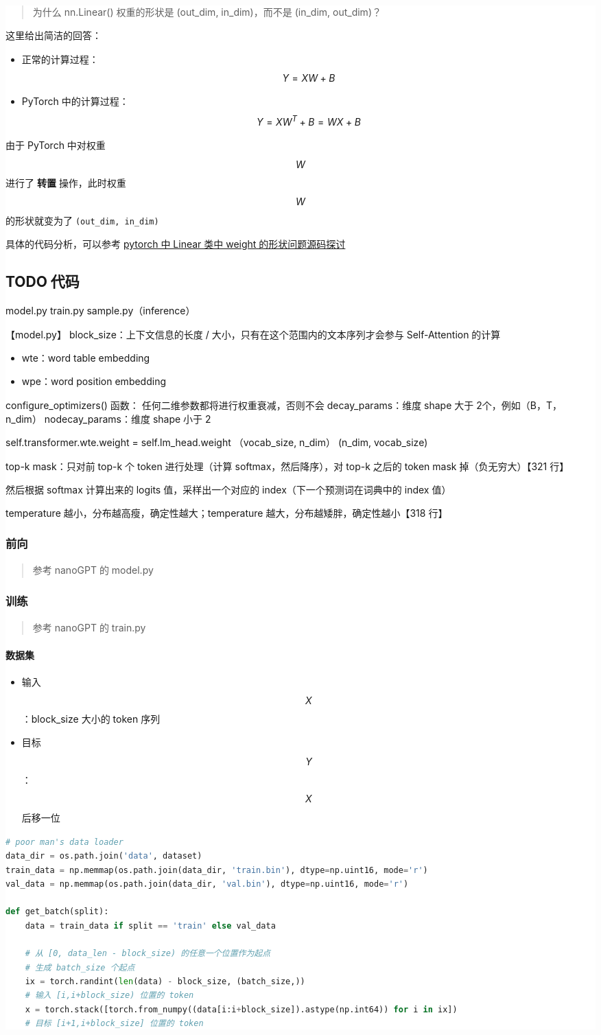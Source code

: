 > 为什么 nn.Linear() 权重的形状是 (out_dim, in_dim)，而不是 (in_dim, out_dim)？

这里给出简洁的回答：

- 正常的计算过程：$$Y = XW + B$$

- PyTorch 中的计算过程：$$Y = XW^T + B = WX + B$$

由于 PyTorch 中对权重 $$W$$ 进行了 **转置** 操作，此时权重 $$W$$ 的形状就变为了 `(out_dim, in_dim)`


具体的代码分析，可以参考 [pytorch 中 Linear 类中 weight 的形状问题源码探讨](https://blog.csdn.net/dss_dssssd/article/details/83537765)

## TODO 代码

model.py
train.py
sample.py（inference）

【model.py】
block_size：上下文信息的长度 / 大小，只有在这个范围内的文本序列才会参与 Self-Attention 的计算

- wte：word table embedding

- wpe：word position embedding

configure_optimizers() 函数：
任何二维参数都将进行权重衰减，否则不会
decay_params：维度 shape 大于 2个，例如（B，T，n_dim）
nodecay_params：维度 shape 小于 2


self.transformer.wte.weight = self.lm_head.weight
（vocab_size, n_dim）             (n_dim, vocab_size)


top-k mask：只对前 top-k 个 token 进行处理（计算 softmax，然后降序），对 top-k 之后的 token mask 掉（负无穷大）【321 行】

然后根据 softmax 计算出来的 logits 值，采样出一个对应的 index（下一个预测词在词典中的 index 值）

temperature 越小，分布越高瘦，确定性越大；temperature 越大，分布越矮胖，确定性越小【318 行】

### 前向

> 参考 nanoGPT 的 model.py


### 训练

> 参考 nanoGPT 的 train.py

#### 数据集

- 输入 $$X$$：block_size 大小的 token 序列

- 目标 $$Y$$：$$X$$ 后移一位

```python
# poor man's data loader
data_dir = os.path.join('data', dataset)
train_data = np.memmap(os.path.join(data_dir, 'train.bin'), dtype=np.uint16, mode='r')
val_data = np.memmap(os.path.join(data_dir, 'val.bin'), dtype=np.uint16, mode='r')

def get_batch(split):
    data = train_data if split == 'train' else val_data

    # 从 [0, data_len - block_size) 的任意一个位置作为起点
    # 生成 batch_size 个起点
    ix = torch.randint(len(data) - block_size, (batch_size,))
    # 输入 [i,i+block_size) 位置的 token
    x = torch.stack([torch.from_numpy((data[i:i+block_size]).astype(np.int64)) for i in ix])
    # 目标 [i+1,i+block_size] 位置的 token
```